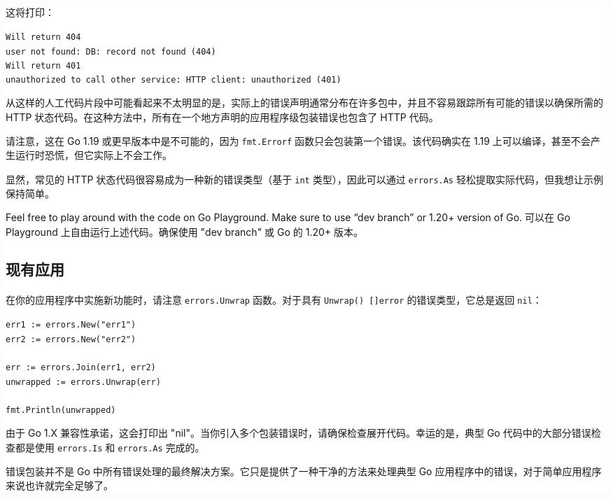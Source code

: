 这将打印：

```
Will return 404
user not found: DB: record not found (404)
Will return 401
unauthorized to call other service: HTTP client: unauthorized (401)
```

从这样的人工代码片段中可能看起来不太明显的是，实际上的错误声明通常分布在许多包中，并且不容易跟踪所有可能的错误以确保所需的 HTTP 状态代码。在这种方法中，所有在一个地方声明的应用程序级包装错误也包含了 HTTP 代码。

请注意，这在 Go 1.19 或更早版本中是不可能的，因为 `fmt.Errorf` 函数只会包装第一个错误。该代码确实在 1.19 上可以编译，甚至不会产生运行时恐慌，但它实际上不会工作。

显然，常见的 HTTP 状态代码很容易成为一种新的错误类型（基于 `int` 类型），因此可以通过 `errors.As` 轻松提取实际代码，但我想让示例保持简单。

Feel free to play around with the code on Go Playground. Make sure to use “dev branch” or 1.20+ version of Go.
可以在 Go Playground 上自由运行上述代码。确保使用 "dev branch" 或 Go 的 1.20+ 版本。

## 现有应用

在你的应用程序中实施新功能时，请注意 `errors.Unwrap` 函数。对于具有 `Unwrap() []error` 的错误类型，它总是返回 `nil`：

```
err1 := errors.New("err1")
err2 := errors.New("err2")

err := errors.Join(err1, err2)
unwrapped := errors.Unwrap(err)

fmt.Println(unwrapped)
```

由于 Go 1.X 兼容性承诺，这会打印出 "nil"。当你引入多个包装错误时，请确保检查展开代码。幸运的是，典型 Go 代码中的大部分错误检查都是使用 `errors.Is` 和 `errors.As` 完成的。

错误包装并不是 Go 中所有错误处理的最终解决方案。它只是提供了一种干净的方法来处理典型 Go 应用程序中的错误，对于简单应用程序来说也许就完全足够了。
